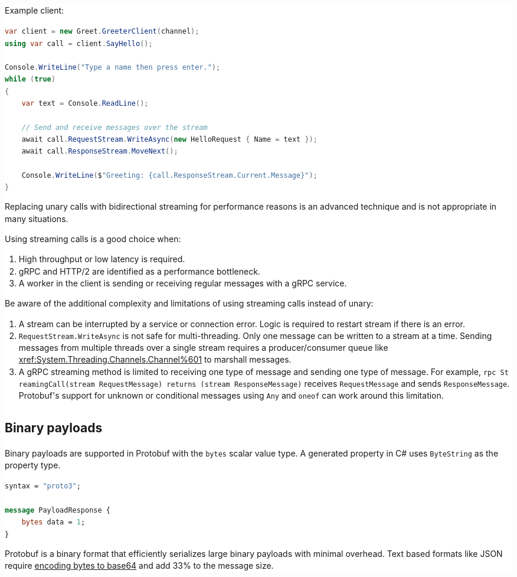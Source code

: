Example client:

```csharp
var client = new Greet.GreeterClient(channel);
using var call = client.SayHello();

Console.WriteLine("Type a name then press enter.");
while (true)
{
    var text = Console.ReadLine();

    // Send and receive messages over the stream
    await call.RequestStream.WriteAsync(new HelloRequest { Name = text });
    await call.ResponseStream.MoveNext();

    Console.WriteLine($"Greeting: {call.ResponseStream.Current.Message}");
}
```

Replacing unary calls with bidirectional streaming for performance reasons is an advanced technique and is not appropriate in many situations.

Using streaming calls is a good choice when:

1. High throughput or low latency is required.
2. gRPC and HTTP/2 are identified as a performance bottleneck.
3. A worker in the client is sending or receiving regular messages with a gRPC service.

Be aware of the additional complexity and limitations of using streaming calls instead of unary:

1. A stream can be interrupted by a service or connection error. Logic is required to restart stream if there is an error.
2. `RequestStream.WriteAsync` is not safe for multi-threading. Only one message can be written to a stream at a time. Sending messages from multiple threads over a single stream requires a producer/consumer queue like <xref:System.Threading.Channels.Channel%601> to marshall messages.
3. A gRPC streaming method is limited to receiving one type of message and sending one type of message. For example, `rpc StreamingCall(stream RequestMessage) returns (stream ResponseMessage)` receives `RequestMessage` and sends `ResponseMessage`. Protobuf's support for unknown or conditional messages using `Any` and `oneof` can work around this limitation.

## Binary payloads

Binary payloads are supported in Protobuf with the `bytes` scalar value type. A generated property in C# uses `ByteString` as the property type.

```protobuf
syntax = "proto3";

message PayloadResponse {
    bytes data = 1;
}  
```

Protobuf is a binary format that efficiently serializes large binary payloads with minimal overhead.  Text based formats like JSON require [encoding bytes to base64](https://en.wikipedia.org/wiki/Base64) and add 33% to the message size.
